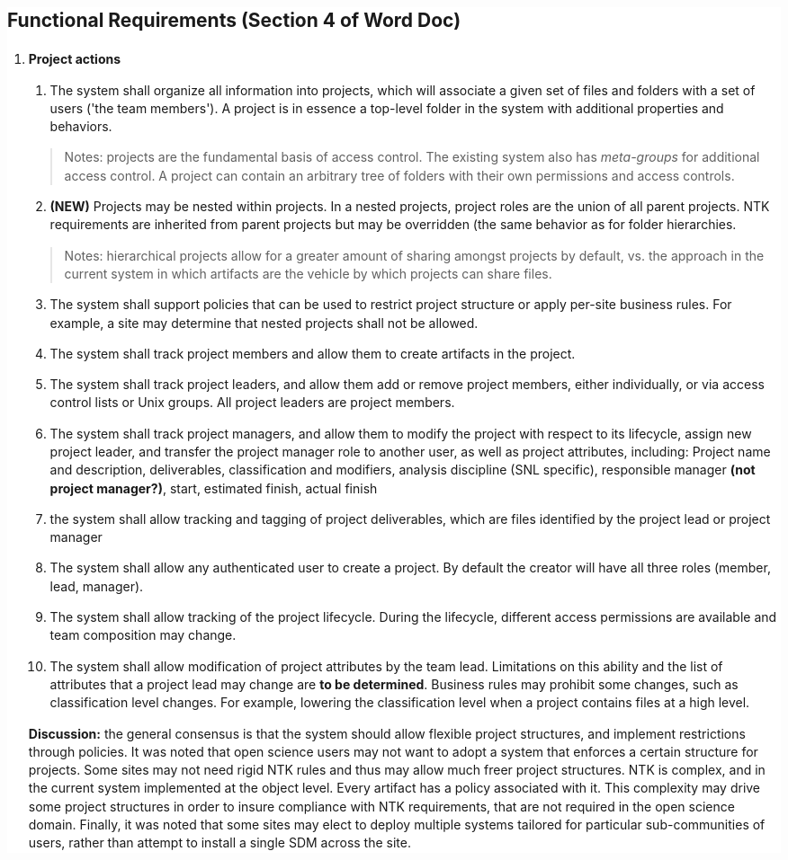 
## Functional Requirements (Section 4 of Word Doc)

1. **Project actions**


    1. The system shall organize all information into projects, which will associate a given set of files and folders with a set of users ('the team members'). A project is in essence a top-level folder in the system with additional properties and behaviors.

    >Notes: projects are the fundamental basis of access control. The existing system also has *meta-groups* for additional access control.  A project can contain an arbitrary tree of folders with their own permissions and access controls.

    2. **(NEW)** Projects may be nested within projects.  In a nested projects, project roles are the union of all parent projects.  NTK requirements are inherited from parent projects but may be overridden (the same behavior as for folder hierarchies.

    >Notes: hierarchical projects allow for a greater amount of sharing amongst projects by default, vs. the approach in the current system in which artifacts are the vehicle by which projects can share files.

    3. The system shall support policies that can be used to restrict project structure or apply per-site business rules.  For example, a site may determine that nested projects shall not be allowed.

    4. The system shall track project members and allow them to create artifacts in the project.

    5. The system shall track project leaders, and allow them add or remove project members, either individually, or via access control lists or Unix groups.  All project leaders are project members.

    6. The system shall track project managers, and allow them to modify the project with respect to its lifecycle, assign new project leader, and transfer the project manager role to another user, as well as project attributes, including: Project name and description, deliverables, classification and modifiers, analysis discipline (SNL specific), responsible manager **(not project manager?)**, start, estimated finish, actual finish

    7. the system shall allow tracking and tagging of project deliverables, which are files identified by the project lead or project manager

    8. The system shall allow any authenticated user to create a project. By default the creator will have all three roles (member, lead, manager).

    9. The system shall allow tracking of the project lifecycle.  During the lifecycle, different access permissions are available and team composition may change.

    10. The system shall allow modification of project attributes by the team lead.  Limitations on this ability and the list of attributes that a project lead may change are **to be determined**.  Business rules may prohibit some changes, such as classification level changes.  For example, lowering the classification level when a project contains files at a high level.

    **Discussion:** the general consensus is that the system should allow flexible project structures, and implement restrictions through policies.  It was noted that open science users may not want to adopt a system that enforces a certain structure for projects.  Some sites may not need rigid NTK rules and thus may allow much freer project structures.  NTK is complex, and in the current system implemented at the object level.  Every artifact has a policy associated with it.  This complexity may drive some project structures in order to insure compliance with NTK requirements, that are not required in the open science domain.  Finally, it was noted that some sites may elect to deploy multiple systems tailored for particular sub-communities of users, rather than attempt to install a single SDM across the site.
